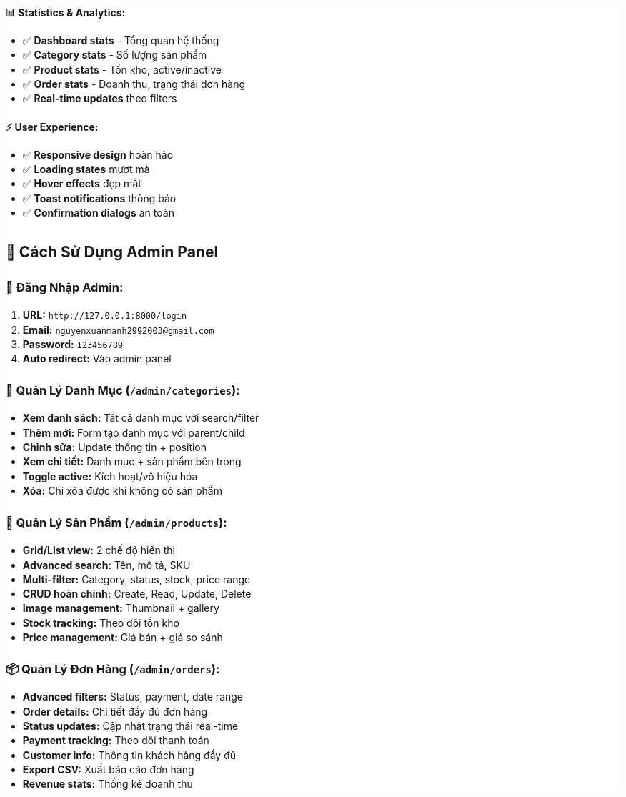 #### **📊 Statistics & Analytics:**

-   ✅ **Dashboard stats** - Tổng quan hệ thống
-   ✅ **Category stats** - Số lượng sản phẩm
-   ✅ **Product stats** - Tồn kho, active/inactive
-   ✅ **Order stats** - Doanh thu, trạng thái đơn hàng
-   ✅ **Real-time updates** theo filters

#### **⚡ User Experience:**

-   ✅ **Responsive design** hoàn hảo
-   ✅ **Loading states** mượt mà
-   ✅ **Hover effects** đẹp mắt
-   ✅ **Toast notifications** thông báo
-   ✅ **Confirmation dialogs** an toàn

## 🚀 **Cách Sử Dụng Admin Panel**

### **🔐 Đăng Nhập Admin:**

1. **URL:** `http://127.0.0.1:8000/login`
2. **Email:** `nguyenxuanmanh2992003@gmail.com`
3. **Password:** `123456789`
4. **Auto redirect:** Vào admin panel

### **📂 Quản Lý Danh Mục (`/admin/categories`):**

-   **Xem danh sách:** Tất cả danh mục với search/filter
-   **Thêm mới:** Form tạo danh mục với parent/child
-   **Chỉnh sửa:** Update thông tin + position
-   **Xem chi tiết:** Danh mục + sản phẩm bên trong
-   **Toggle active:** Kích hoạt/vô hiệu hóa
-   **Xóa:** Chỉ xóa được khi không có sản phẩm

### **🍔 Quản Lý Sản Phẩm (`/admin/products`):**

-   **Grid/List view:** 2 chế độ hiển thị
-   **Advanced search:** Tên, mô tả, SKU
-   **Multi-filter:** Category, status, stock, price range
-   **CRUD hoàn chỉnh:** Create, Read, Update, Delete
-   **Image management:** Thumbnail + gallery
-   **Stock tracking:** Theo dõi tồn kho
-   **Price management:** Giá bán + giá so sánh

### **📦 Quản Lý Đơn Hàng (`/admin/orders`):**

-   **Advanced filters:** Status, payment, date range
-   **Order details:** Chi tiết đầy đủ đơn hàng
-   **Status updates:** Cập nhật trạng thái real-time
-   **Payment tracking:** Theo dõi thanh toán
-   **Customer info:** Thông tin khách hàng đầy đủ
-   **Export CSV:** Xuất báo cáo đơn hàng
-   **Revenue stats:** Thống kê doanh thu
